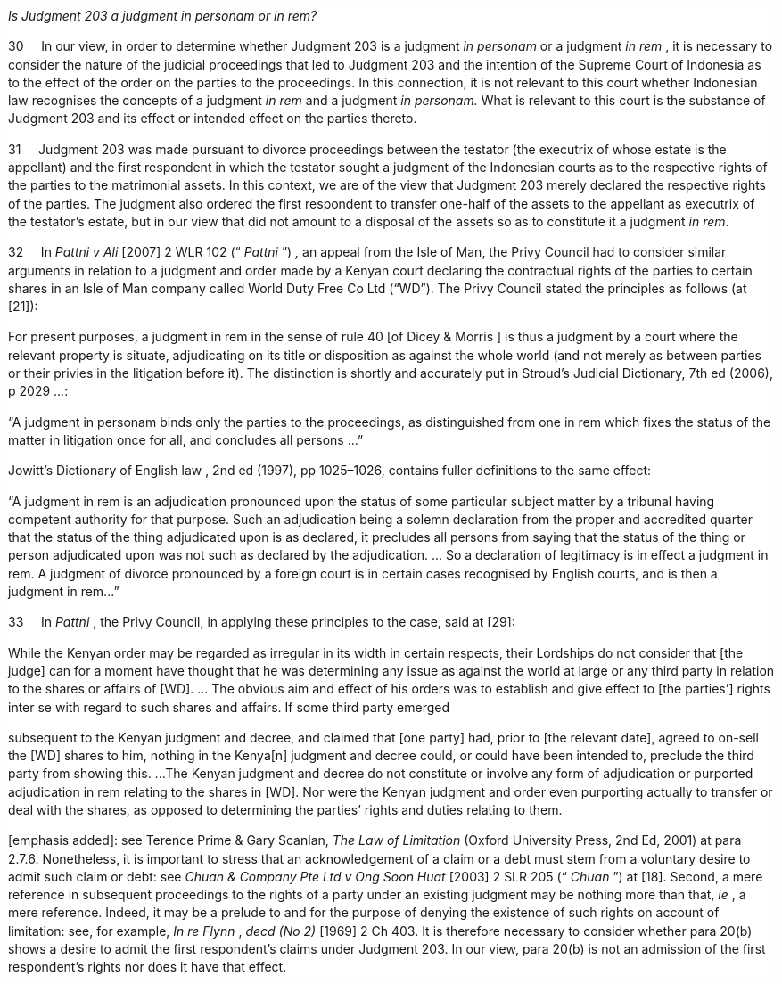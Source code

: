 
_Is Judgment 203 a judgment in personam or in rem?_ 

30     In our view, in order to determine whether Judgment 203 is a judgment _in personam_ or a judgment _in rem_ , it is necessary to consider the nature of the judicial proceedings that led to Judgment 203 and the intention of the Supreme Court of Indonesia as to the effect of the order on the parties to the proceedings. In this connection, it is not relevant to this court whether Indonesian law recognises the concepts of a judgment _in rem_ and a judgment _in personam._ What is relevant to this court is the substance of Judgment 203 and its effect or intended effect on the parties thereto. 

31     Judgment 203 was made pursuant to divorce proceedings between the testator (the executrix of whose estate is the appellant) and the first respondent in which the testator sought a judgment of the Indonesian courts as to the respective rights of the parties to the matrimonial assets. In this context, we are of the view that Judgment 203 merely declared the respective rights of the parties. The judgment also ordered the first respondent to transfer one-half of the assets to the appellant as executrix of the testator’s estate, but in our view that did not amount to a disposal of the assets so as to constitute it a judgment _in rem_. 

32     In _Pattni v Ali_ [2007] 2 WLR 102 (“ _Pattni_ ”) _,_ an appeal from the Isle of Man, the Privy Council had to consider similar arguments in relation to a judgment and order made by a Kenyan court declaring the contractual rights of the parties to certain shares in an Isle of Man company called World Duty Free Co Ltd (“WD”). The Privy Council stated the principles as follows (at [21]): 

 For present purposes, a judgment in rem in the sense of rule 40 [of Dicey & Morris ] is thus a judgment by a court where the relevant property is situate, adjudicating on its title or disposition as against the whole world (and not merely as between parties or their privies in the litigation before it). The distinction is shortly and accurately put in Stroud’s Judicial Dictionary, 7th ed (2006), p 2029 ...: 

 “A judgment in personam binds only the parties to the proceedings, as distinguished from one in rem which fixes the status of the matter in litigation once for all, and concludes all persons ...” 

 Jowitt’s Dictionary of English law , 2nd ed (1997), pp 1025–1026, contains fuller definitions to the same effect: 

 “A judgment in rem is an adjudication pronounced upon the status of some particular subject matter by a tribunal having competent authority for that purpose. Such an adjudication being a solemn declaration from the proper and accredited quarter that the status of the thing adjudicated upon is as declared, it precludes all persons from saying that the status of the thing or person adjudicated upon was not such as declared by the adjudication. ... So a declaration of legitimacy is in effect a judgment in rem. A judgment of divorce pronounced by a foreign court is in certain cases recognised by English courts, and is then a judgment in rem...” 

33     In _Pattni_ , the Privy Council, in applying these principles to the case, said at [29]: 

 While the Kenyan order may be regarded as irregular in its width in certain respects, their Lordships do not consider that [the judge] can for a moment have thought that he was determining any issue as against the world at large or any third party in relation to the shares or affairs of [WD]. ... The obvious aim and effect of his orders was to establish and give effect to [the parties’] rights inter se with regard to such shares and affairs. If some third party emerged 


 subsequent to the Kenyan judgment and decree, and claimed that [one party] had, prior to [the relevant date], agreed to on-sell the [WD] shares to him, nothing in the Kenya[n] judgment and decree could, or could have been intended to, preclude the third party from showing this. ...The Kenyan judgment and decree do not constitute or involve any form of adjudication or purported adjudication in rem relating to the shares in [WD]. Nor were the Kenyan judgment and order even purporting actually to transfer or deal with the shares, as opposed to determining the parties’ rights and duties relating to them. 


[emphasis added]: see Terence Prime & Gary Scanlan, _The Law of Limitation_ (Oxford University Press, 2nd Ed, 2001) at para 2.7.6. Nonetheless, it is important to stress that an acknowledgement of a claim or a debt must stem from a voluntary desire to admit such claim or debt: see _Chuan & Company Pte Ltd v Ong Soon Huat_ <span class="citation">[2003] 2 SLR 205</span> (“ _Chuan_ ”) at [18]. Second, a mere reference in subsequent proceedings to the rights of a party under an existing judgment may be nothing more than that, _ie_ , a mere reference. Indeed, it may be a prelude to and for the purpose of denying the existence of such rights on account of limitation: see, for example, _In re Flynn_ , _decd (No 2)_ [1969] 2 Ch 403. It is therefore necessary to consider whether para 20(b) shows a desire to admit the first respondent’s claims under Judgment 203. In our view, para 20(b) is not an admission of the first respondent’s rights nor does it have that effect. 